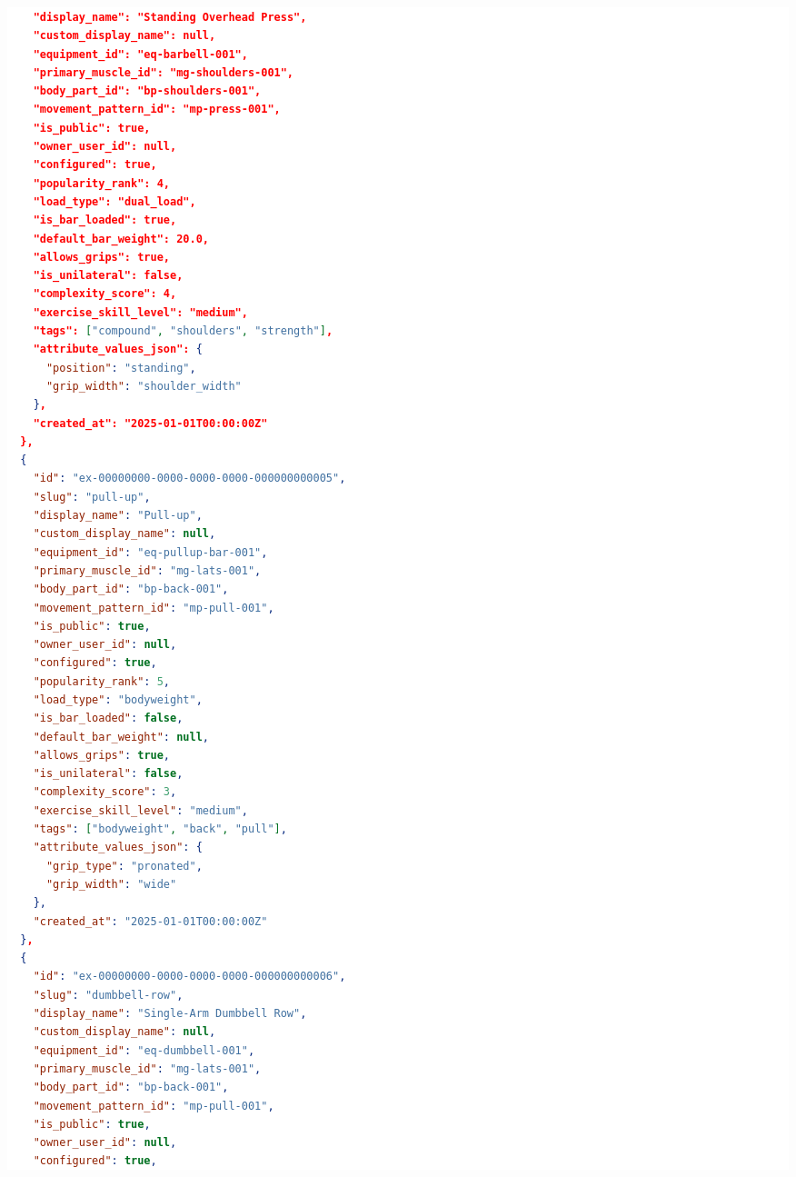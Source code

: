 ```json
    "display_name": "Standing Overhead Press",
    "custom_display_name": null,
    "equipment_id": "eq-barbell-001",
    "primary_muscle_id": "mg-shoulders-001",
    "body_part_id": "bp-shoulders-001",
    "movement_pattern_id": "mp-press-001",
    "is_public": true,
    "owner_user_id": null,
    "configured": true,
    "popularity_rank": 4,
    "load_type": "dual_load",
    "is_bar_loaded": true,
    "default_bar_weight": 20.0,
    "allows_grips": true,
    "is_unilateral": false,
    "complexity_score": 4,
    "exercise_skill_level": "medium",
    "tags": ["compound", "shoulders", "strength"],
    "attribute_values_json": {
      "position": "standing",
      "grip_width": "shoulder_width"
    },
    "created_at": "2025-01-01T00:00:00Z"
  },
  {
    "id": "ex-00000000-0000-0000-0000-000000000005",
    "slug": "pull-up",
    "display_name": "Pull-up",
    "custom_display_name": null,
    "equipment_id": "eq-pullup-bar-001",
    "primary_muscle_id": "mg-lats-001",
    "body_part_id": "bp-back-001",
    "movement_pattern_id": "mp-pull-001",
    "is_public": true,
    "owner_user_id": null,
    "configured": true,
    "popularity_rank": 5,
    "load_type": "bodyweight",
    "is_bar_loaded": false,
    "default_bar_weight": null,
    "allows_grips": true,
    "is_unilateral": false,
    "complexity_score": 3,
    "exercise_skill_level": "medium",
    "tags": ["bodyweight", "back", "pull"],
    "attribute_values_json": {
      "grip_type": "pronated",
      "grip_width": "wide"
    },
    "created_at": "2025-01-01T00:00:00Z"
  },
  {
    "id": "ex-00000000-0000-0000-0000-000000000006",
    "slug": "dumbbell-row",
    "display_name": "Single-Arm Dumbbell Row",
    "custom_display_name": null,
    "equipment_id": "eq-dumbbell-001",
    "primary_muscle_id": "mg-lats-001",
    "body_part_id": "bp-back-001",
    "movement_pattern_id": "mp-pull-001",
    "is_public": true,
    "owner_user_id": null,
    "configured": true,
```